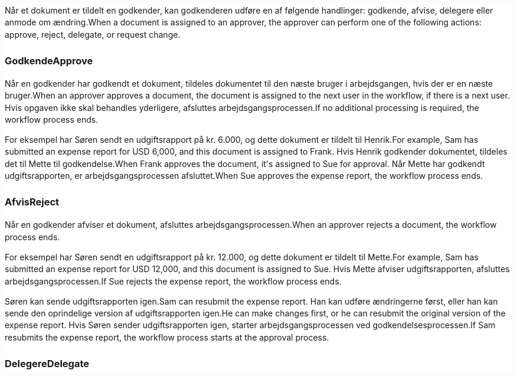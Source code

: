 <span data-ttu-id="0537d-176">Når et dokument er tildelt en godkender, kan godkenderen udføre en af følgende handlinger: godkende, afvise, delegere eller anmode om ændring.</span><span class="sxs-lookup"><span data-stu-id="0537d-176">When a document is assigned to an approver, the approver can perform one of the following actions: approve, reject, delegate, or request change.</span></span>

### <a name="approve"></a><span data-ttu-id="0537d-177">Godkende</span><span class="sxs-lookup"><span data-stu-id="0537d-177">Approve</span></span>

<span data-ttu-id="0537d-178">Når en godkender har godkendt et dokument, tildeles dokumentet til den næste bruger i arbejdsgangen, hvis der er en næste bruger.</span><span class="sxs-lookup"><span data-stu-id="0537d-178">When an approver approves a document, the document is assigned to the next user in the workflow, if there is a next user.</span></span> <span data-ttu-id="0537d-179">Hvis opgaven ikke skal behandles yderligere, afsluttes arbejdsgangsprocessen.</span><span class="sxs-lookup"><span data-stu-id="0537d-179">If no additional processing is required, the workflow process ends.</span></span>

<span data-ttu-id="0537d-180">For eksempel har Søren sendt en udgiftsrapport på kr. 6.000, og dette dokument er tildelt til Henrik.</span><span class="sxs-lookup"><span data-stu-id="0537d-180">For example, Sam has submitted an expense report for USD 6,000, and this document is assigned to Frank.</span></span> <span data-ttu-id="0537d-181">Hvis Henrik godkender dokumentet, tildeles det til Mette til godkendelse.</span><span class="sxs-lookup"><span data-stu-id="0537d-181">When Frank approves the document, it's assigned to Sue for approval.</span></span> <span data-ttu-id="0537d-182">Når Mette har godkendt udgiftsrapporten, er arbejdsgangsprocessen afsluttet.</span><span class="sxs-lookup"><span data-stu-id="0537d-182">When Sue approves the expense report, the workflow process ends.</span></span>

### <a name="reject"></a><span data-ttu-id="0537d-183">Afvis</span><span class="sxs-lookup"><span data-stu-id="0537d-183">Reject</span></span>

<span data-ttu-id="0537d-184">Når en godkender afviser et dokument, afsluttes arbejdsgangsprocessen.</span><span class="sxs-lookup"><span data-stu-id="0537d-184">When an approver rejects a document, the workflow process ends.</span></span>

<span data-ttu-id="0537d-185">For eksempel har Søren sendt en udgiftsrapport på kr. 12.000, og dette dokument er tildelt til Mette.</span><span class="sxs-lookup"><span data-stu-id="0537d-185">For example, Sam has submitted an expense report for USD 12,000, and this document is assigned to Sue.</span></span> <span data-ttu-id="0537d-186">Hvis Mette afviser udgiftsrapporten, afsluttes arbejdsgangsprocessen.</span><span class="sxs-lookup"><span data-stu-id="0537d-186">If Sue rejects the expense report, the workflow process ends.</span></span>

<span data-ttu-id="0537d-187">Søren kan sende udgiftsrapporten igen.</span><span class="sxs-lookup"><span data-stu-id="0537d-187">Sam can resubmit the expense report.</span></span> <span data-ttu-id="0537d-188">Han kan udføre ændringerne først, eller han kan sende den oprindelige version af udgiftsrapporten igen.</span><span class="sxs-lookup"><span data-stu-id="0537d-188">He can make changes first, or he can resubmit the original version of the expense report.</span></span> <span data-ttu-id="0537d-189">Hvis Søren sender udgiftsrapporten igen, starter arbejdsgangsprocessen ved godkendelsesprocessen.</span><span class="sxs-lookup"><span data-stu-id="0537d-189">If Sam resubmits the expense report, the workflow process starts at the approval process.</span></span>

### <a name="delegate"></a><span data-ttu-id="0537d-190">Delegere</span><span class="sxs-lookup"><span data-stu-id="0537d-190">Delegate</span></span>
